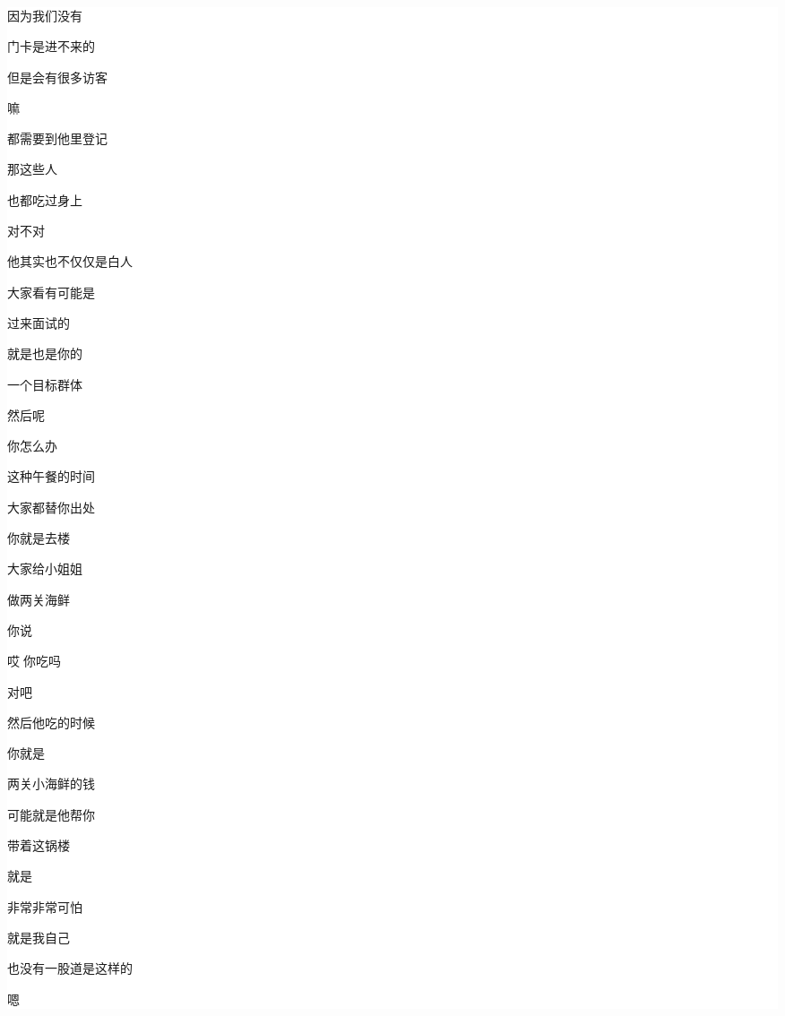 因为我们没有

门卡是进不来的

但是会有很多访客

嘛

都需要到他里登记

那这些人

也都吃过身上

对不对

他其实也不仅仅是白人

大家看有可能是

过来面试的

就是也是你的

一个目标群体

然后呢

你怎么办

这种午餐的时间

大家都替你出处

你就是去楼

大家给小姐姐

做两关海鲜

你说

哎 你吃吗

对吧

然后他吃的时候

你就是

两关小海鲜的钱

可能就是他帮你

带着这锅楼

就是

非常非常可怕

就是我自己

也没有一股道是这样的

嗯

